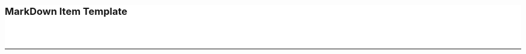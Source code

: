     
### MarkDown Item Template    
```cs    
    
```    
    
---    
    
    
    
    
    
    